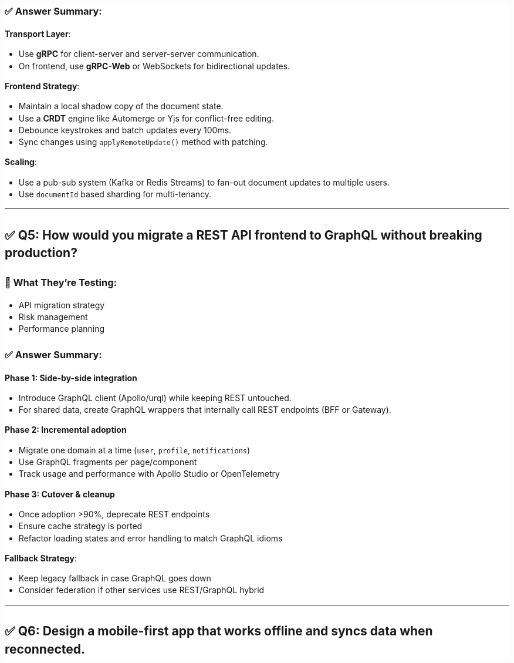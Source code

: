 ### ✅ Answer Summary:

**Transport Layer**:

* Use **gRPC** for client-server and server-server communication.
* On frontend, use **gRPC-Web** or WebSockets for bidirectional updates.

**Frontend Strategy**:

* Maintain a local shadow copy of the document state.
* Use a **CRDT** engine like Automerge or Yjs for conflict-free editing.
* Debounce keystrokes and batch updates every 100ms.
* Sync changes using `applyRemoteUpdate()` method with patching.

**Scaling**:

* Use a pub-sub system (Kafka or Redis Streams) to fan-out document updates to multiple users.
* Use `documentId` based sharding for multi-tenancy.

---

## ✅ Q5: **How would you migrate a REST API frontend to GraphQL without breaking production?**

### 🧠 What They’re Testing:

* API migration strategy
* Risk management
* Performance planning

### ✅ Answer Summary:

**Phase 1: Side-by-side integration**

* Introduce GraphQL client (Apollo/urql) while keeping REST untouched.
* For shared data, create GraphQL wrappers that internally call REST endpoints (BFF or Gateway).

**Phase 2: Incremental adoption**

* Migrate one domain at a time (`user`, `profile`, `notifications`)
* Use GraphQL fragments per page/component
* Track usage and performance with Apollo Studio or OpenTelemetry

**Phase 3: Cutover & cleanup**

* Once adoption >90%, deprecate REST endpoints
* Ensure cache strategy is ported
* Refactor loading states and error handling to match GraphQL idioms

**Fallback Strategy**:

* Keep legacy fallback in case GraphQL goes down
* Consider federation if other services use REST/GraphQL hybrid

---

## ✅ Q6: **Design a mobile-first app that works offline and syncs data when reconnected.**
